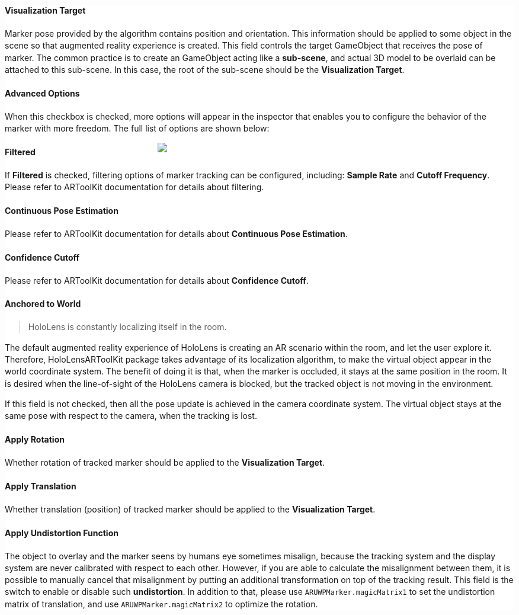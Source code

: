 #### Visualization Target

Marker pose provided by the algorithm contains position and orientation. This information should be applied to some object in the scene so that augmented reality experience is created. This field controls the target GameObject that receives the pose of marker. The common practice is to create an GameObject acting like a **sub-scene**, and actual 3D model to be overlaid can be attached to this sub-scene. In this case, the root of the sub-scene should be the **Visualization Target**.

#### Advanced Options

When this checkbox is checked, more options will appear in the inspector that enables you to configure the behavior of the marker with more freedom. The full list of options are shown below:

<p class="full-width">
<img src="http://longqian.me/public/image/aruwpmarker-v02-adv.png" width="70%" align="right"/>
</p>

#### Filtered

If **Filtered** is checked, filtering options of marker tracking can be configured, including: **Sample Rate** and **Cutoff Frequency**. Please refer to ARToolKit documentation for details about filtering.

#### Continuous Pose Estimation

Please refer to ARToolKit documentation for details about **Continuous Pose Estimation**.

#### Confidence Cutoff

Please refer to ARToolKit documentation for details about **Confidence Cutoff**.

#### Anchored to World

> HoloLens is constantly localizing itself in the room.

The default augmented reality experience of HoloLens is creating an AR scenario within the room, and let the user explore it. Therefore, HoloLensARToolKit package takes advantage of its localization algorithm, to make the virtual object appear in the world coordinate system. The benefit of doing it is that, when the marker is occluded, it stays at the same position in the room. It is desired when the line-of-sight of the HoloLens camera is blocked, but the tracked object is not moving in the environment.

If this field is not checked, then all the pose update is achieved in the camera coordinate system. The virtual object stays at the same pose with respect to the camera, when the tracking is lost.

#### Apply Rotation

Whether rotation of tracked marker should be applied to the **Visualization Target**.

#### Apply Translation

Whether translation (position) of tracked marker should be applied to the **Visualization Target**.

#### Apply Undistortion Function

The object to overlay and the marker seens by humans eye sometimes misalign, because the tracking system and the display system are never calibrated with respect to each other. However, if you are able to calculate the misalignment between them, it is possible to manually cancel that misalignment by putting an additional transformation on top of the tracking result. This field is the switch to enable or disable such **undistortion**. In addition to that, please use `ARUWPMarker.magicMatrix1` to set the undistortion matrix of translation, and use `ARUWPMarker.magicMatrix2` to optimize the rotation.
